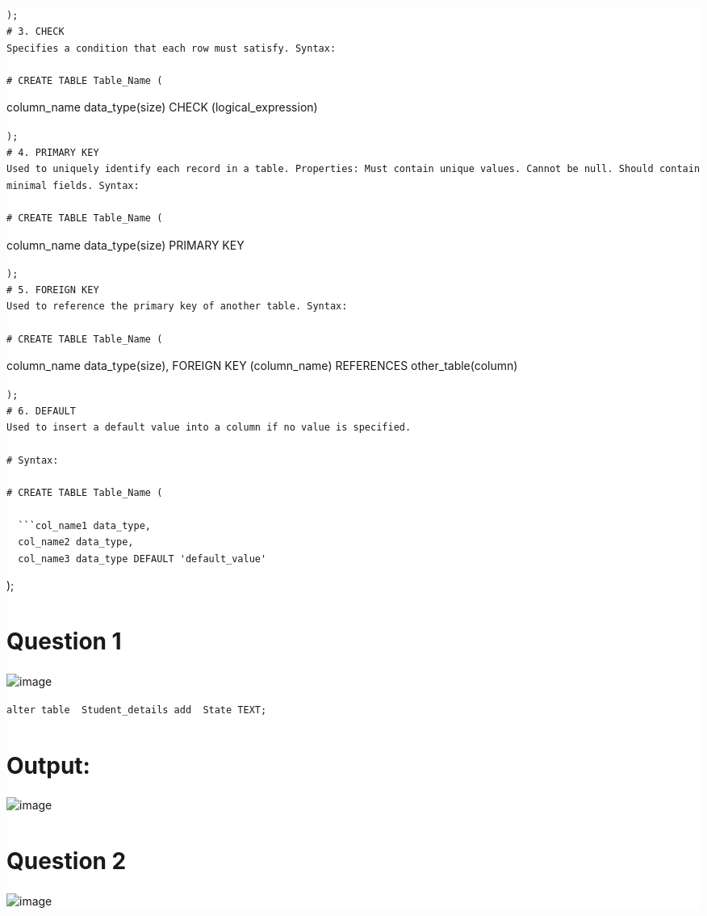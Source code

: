 ```
);
# 3. CHECK
Specifies a condition that each row must satisfy. Syntax:

# CREATE TABLE Table_Name (
```
  column_name data_type(size) CHECK (logical_expression)
```
);
# 4. PRIMARY KEY
Used to uniquely identify each record in a table. Properties: Must contain unique values. Cannot be null. Should contain minimal fields. Syntax:

# CREATE TABLE Table_Name (
```
  column_name data_type(size) PRIMARY KEY
```
);
# 5. FOREIGN KEY
Used to reference the primary key of another table. Syntax:

# CREATE TABLE Table_Name (
```
  column_name data_type(size),
  FOREIGN KEY (column_name) REFERENCES other_table(column)
```
);
# 6. DEFAULT
Used to insert a default value into a column if no value is specified.

# Syntax:

# CREATE TABLE Table_Name (
 
  ```col_name1 data_type,
  col_name2 data_type,
  col_name3 data_type DEFAULT 'default_value'
```
);
# Question 1
![image](https://github.com/user-attachments/assets/7f9a1e95-9831-460c-bd86-62453852ad1c)

```
alter table  Student_details add  State TEXT;
```
# Output:
![image](https://github.com/user-attachments/assets/b50a185d-9053-4c7e-9b71-dd9a002febad)

# Question 2
![image](https://github.com/user-attachments/assets/c7c63cba-a946-4f3d-b556-60f7329a972a)

